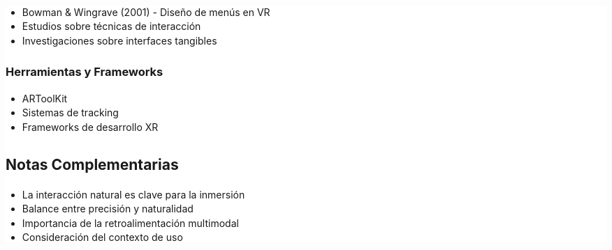 - Bowman & Wingrave (2001) - Diseño de menús en VR
- Estudios sobre técnicas de interacción
- Investigaciones sobre interfaces tangibles

### Herramientas y Frameworks

- ARToolKit
- Sistemas de tracking
- Frameworks de desarrollo XR

## Notas Complementarias

- La interacción natural es clave para la inmersión
- Balance entre precisión y naturalidad
- Importancia de la retroalimentación multimodal
- Consideración del contexto de uso
